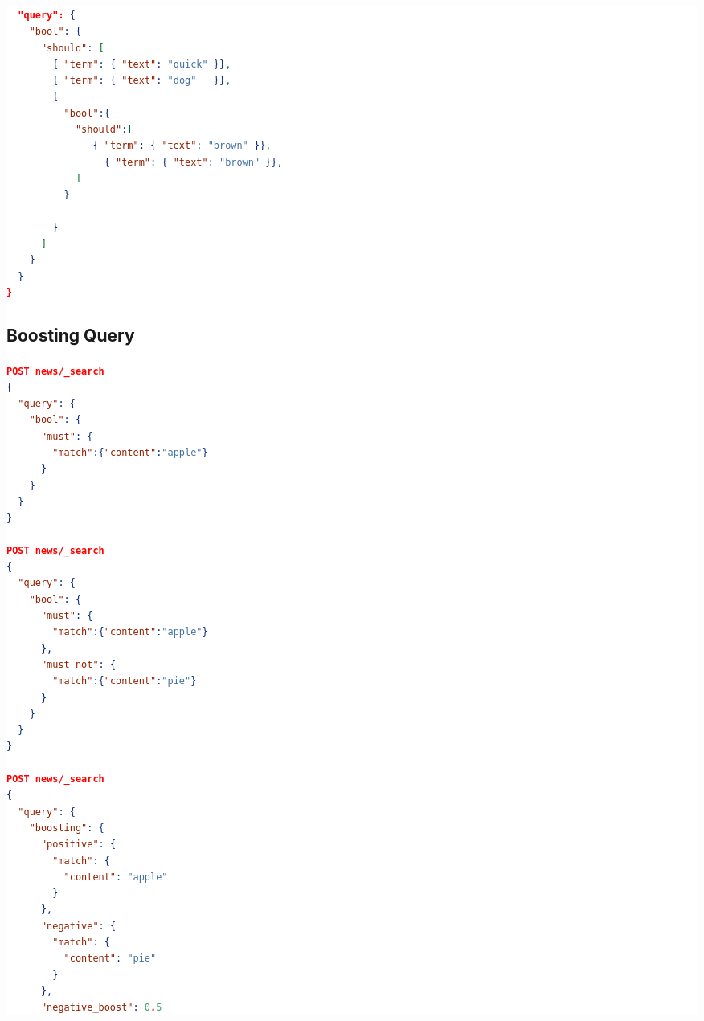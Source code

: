 ``` json
  "query": {
    "bool": {
      "should": [
        { "term": { "text": "quick" }},
        { "term": { "text": "dog"   }},
        {
          "bool":{
            "should":[
               { "term": { "text": "brown" }},
                 { "term": { "text": "brown" }},
            ]
          }

        }
      ]
    }
  }
}
```

## Boosting Query
``` json
POST news/_search
{
  "query": {
    "bool": {
      "must": {
        "match":{"content":"apple"}
      }
    }
  }
}

POST news/_search
{
  "query": {
    "bool": {
      "must": {
        "match":{"content":"apple"}
      },
      "must_not": {
        "match":{"content":"pie"}
      }
    }
  }
}

POST news/_search
{
  "query": {
    "boosting": {
      "positive": {
        "match": {
          "content": "apple"
        }
      },
      "negative": {
        "match": {
          "content": "pie"
        }
      },
      "negative_boost": 0.5
```